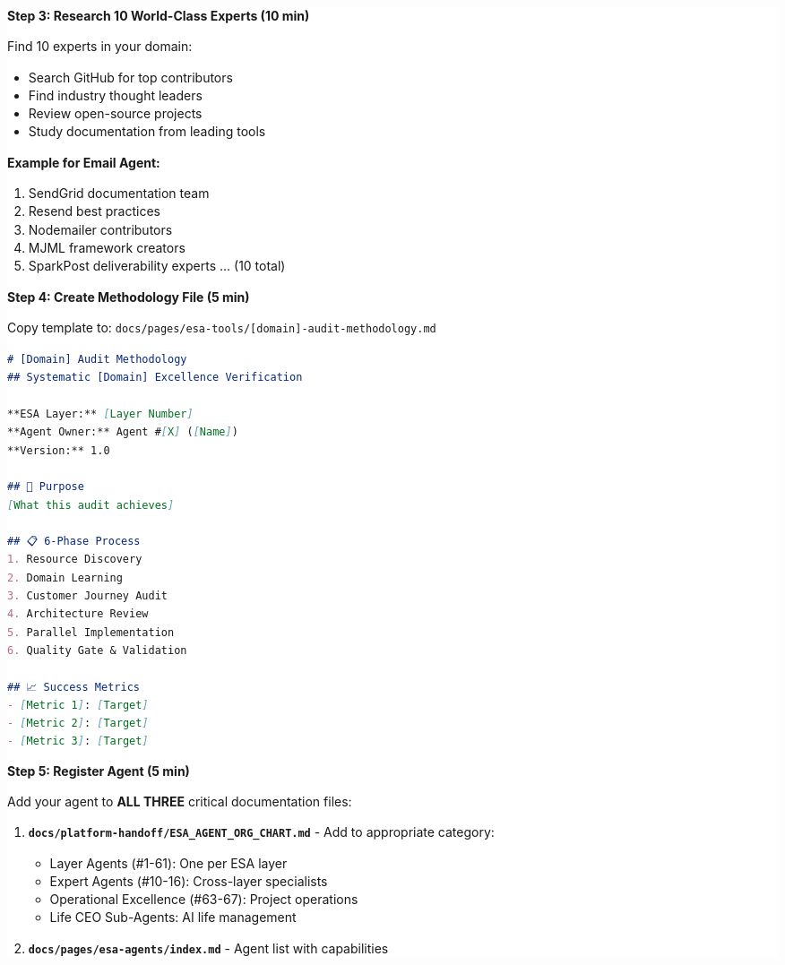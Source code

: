 **Step 3: Research 10 World-Class Experts (10 min)**

Find 10 experts in your domain:
- Search GitHub for top contributors
- Find industry thought leaders
- Review open-source projects
- Study documentation from leading tools

**Example for Email Agent:**
1. SendGrid documentation team
2. Resend best practices
3. Nodemailer contributors
4. MJML framework creators
5. SparkPost deliverability experts
... (10 total)

**Step 4: Create Methodology File (5 min)**

Copy template to: `docs/pages/esa-tools/[domain]-audit-methodology.md`

```markdown
# [Domain] Audit Methodology
## Systematic [Domain] Excellence Verification

**ESA Layer:** [Layer Number]
**Agent Owner:** Agent #[X] ([Name])
**Version:** 1.0

## 🎯 Purpose
[What this audit achieves]

## 📋 6-Phase Process
1. Resource Discovery
2. Domain Learning
3. Customer Journey Audit
4. Architecture Review
5. Parallel Implementation
6. Quality Gate & Validation

## 📈 Success Metrics
- [Metric 1]: [Target]
- [Metric 2]: [Target]
- [Metric 3]: [Target]
```

**Step 5: Register Agent (5 min)**

Add your agent to **ALL THREE** critical documentation files:

1. **`docs/platform-handoff/ESA_AGENT_ORG_CHART.md`** - Add to appropriate category:
   - Layer Agents (#1-61): One per ESA layer
   - Expert Agents (#10-16): Cross-layer specialists
   - Operational Excellence (#63-67): Project operations
   - Life CEO Sub-Agents: AI life management

2. **`docs/pages/esa-agents/index.md`** - Agent list with capabilities
